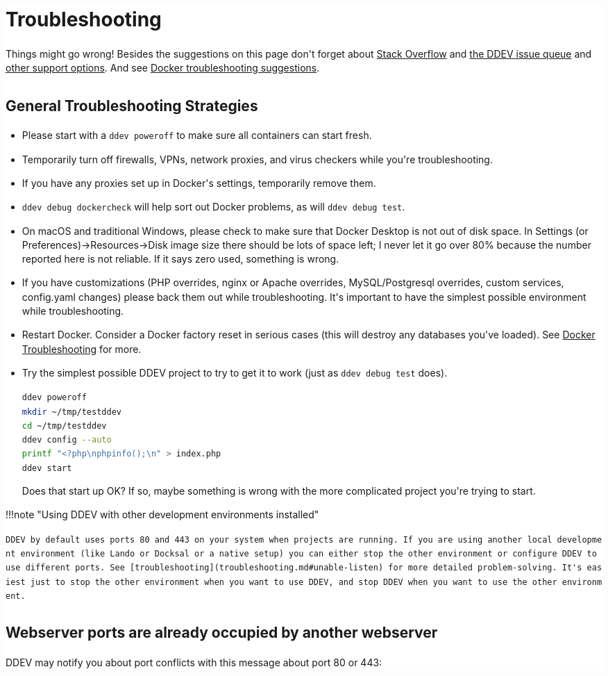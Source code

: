 # Troubleshooting

Things might go wrong! Besides the suggestions on this page don't forget about [Stack Overflow](https://stackoverflow.com/tags/ddev) and [the DDEV issue queue](https://github.com/drud/ddev/issues) and [other support options](../support.md). And see [Docker troubleshooting suggestions](../install/docker-installation.md#testing-and-troubleshooting-your-docker-installation).

## General Troubleshooting Strategies

* Please start with a `ddev poweroff` to make sure all containers can start fresh.
* Temporarily turn off firewalls, VPNs, network proxies, and virus checkers while you're troubleshooting.
* If you have any proxies set up in Docker's settings, temporarily remove them.
* `ddev debug dockercheck` will help sort out Docker problems, as will `ddev debug test`.
* On macOS and traditional Windows, please check to make sure that Docker Desktop is not out of disk space. In Settings (or Preferences)->Resources->Disk image size there should be lots of space left; I never let it go over 80% because the number reported here is not reliable. If it says zero used, something is wrong.
* If you have customizations (PHP overrides, nginx or Apache overrides, MySQL/Postgresql overrides, custom services, config.yaml changes) please back them out while troubleshooting. It's important to have the simplest possible environment while troubleshooting.
* Restart Docker. Consider a Docker factory reset in serious cases (this will destroy any databases you've loaded). See [Docker Troubleshooting](../install/docker-installation.md#troubleshooting) for more.
* Try the simplest possible DDEV project to try to get it to work (just as `ddev debug test` does).

  ```bash
  ddev poweroff
  mkdir ~/tmp/testddev
  cd ~/tmp/testddev
  ddev config --auto
  printf "<?php\nphpinfo();\n" > index.php
  ddev start
  ```

  Does that start up OK? If so, maybe something is wrong with the more complicated project you're trying to start.

!!!note "Using DDEV with other development environments installed"

    DDEV by default uses ports 80 and 443 on your system when projects are running. If you are using another local development environment (like Lando or Docksal or a native setup) you can either stop the other environment or configure DDEV to use different ports. See [troubleshooting](troubleshooting.md#unable-listen) for more detailed problem-solving. It's easiest just to stop the other environment when you want to use DDEV, and stop DDEV when you want to use the other environment.

<a name="unable-listen"></a>

## Webserver ports are already occupied by another webserver

DDEV may notify you about port conflicts with this message about port 80 or 443:
